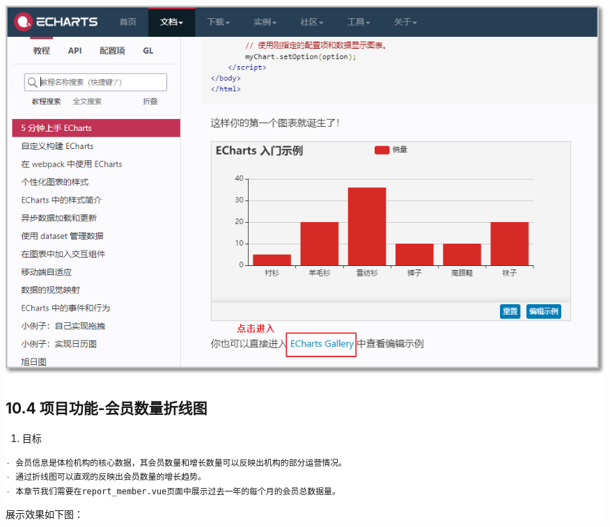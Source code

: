 ![](tps/cf69ac8e93201b5834cb4651ad66639d.png)



## 10.4 项目功能-会员数量折线图

1. 目标   

```markdown
- 会员信息是体检机构的核心数据，其会员数量和增长数量可以反映出机构的部分运营情况。
- 通过折线图可以直观的反映出会员数量的增长趋势。
- 本章节我们需要在report_member.vue页面中展示过去一年的每个月的会员总数据量。
```

展示效果如下图：

